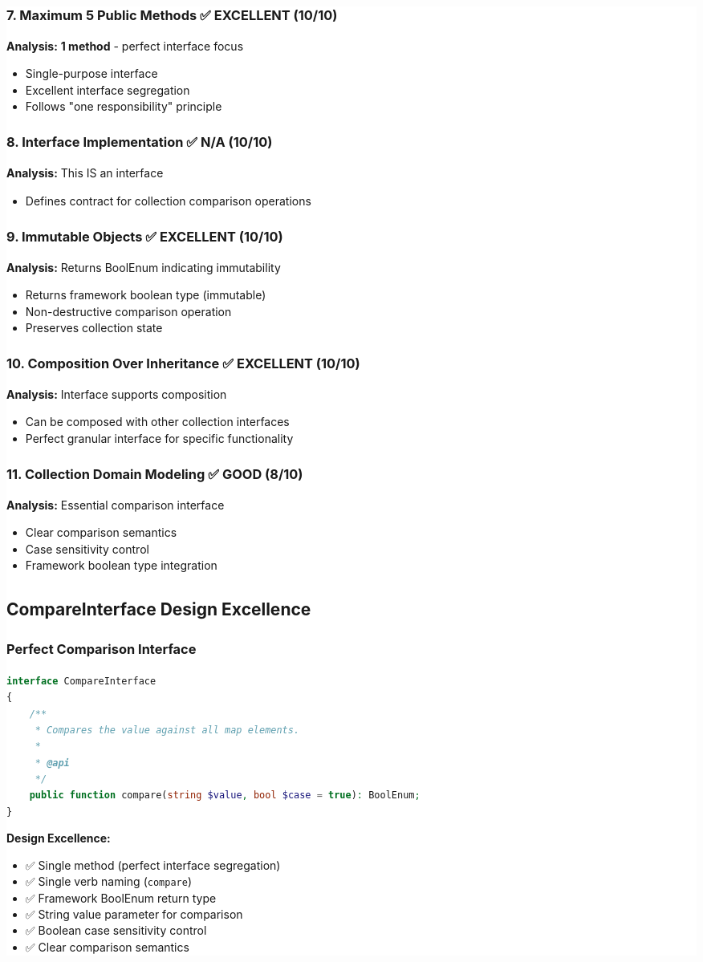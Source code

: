 ### 7. Maximum 5 Public Methods ✅ EXCELLENT (10/10)
**Analysis:** **1 method** - perfect interface focus
- Single-purpose interface
- Excellent interface segregation
- Follows "one responsibility" principle

### 8. Interface Implementation ✅ N/A (10/10)  
**Analysis:** This IS an interface
- Defines contract for collection comparison operations

### 9. Immutable Objects ✅ EXCELLENT (10/10)
**Analysis:** Returns BoolEnum indicating immutability
- Returns framework boolean type (immutable)
- Non-destructive comparison operation
- Preserves collection state

### 10. Composition Over Inheritance ✅ EXCELLENT (10/10)
**Analysis:** Interface supports composition
- Can be composed with other collection interfaces
- Perfect granular interface for specific functionality

### 11. Collection Domain Modeling ✅ GOOD (8/10)
**Analysis:** Essential comparison interface
- Clear comparison semantics
- Case sensitivity control
- Framework boolean type integration

## CompareInterface Design Excellence

### Perfect Comparison Interface
```php
interface CompareInterface
{
    /**
     * Compares the value against all map elements.
     *
     * @api
     */
    public function compare(string $value, bool $case = true): BoolEnum;
}
```

**Design Excellence:**
- ✅ Single method (perfect interface segregation)
- ✅ Single verb naming (`compare`)
- ✅ Framework BoolEnum return type
- ✅ String value parameter for comparison
- ✅ Boolean case sensitivity control
- ✅ Clear comparison semantics

